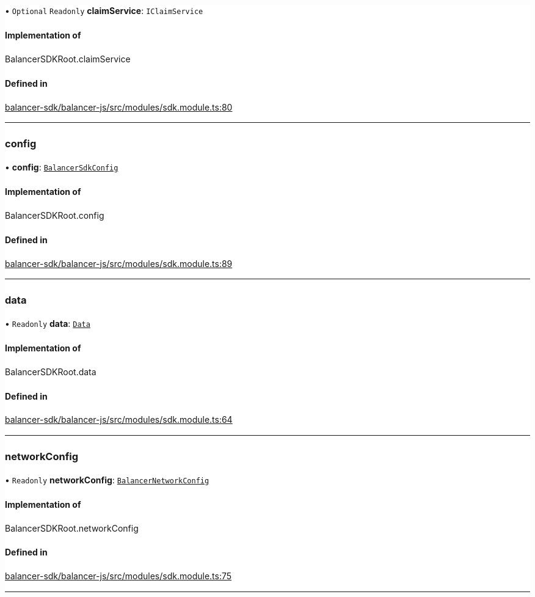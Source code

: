• `Optional` `Readonly` **claimService**: `IClaimService`

#### Implementation of

BalancerSDKRoot.claimService

#### Defined in

[balancer-sdk/balancer-js/src/modules/sdk.module.ts:80](https://github.com/balancer/balancer-sdk/blob/master/balancer-js/src/modules/sdk.module.ts#L80)

___

### config

• **config**: [`BalancerSdkConfig`](../modules.md#balancersdkconfig)

#### Implementation of

BalancerSDKRoot.config

#### Defined in

[balancer-sdk/balancer-js/src/modules/sdk.module.ts:89](https://github.com/balancer/balancer-sdk/blob/master/balancer-js/src/modules/sdk.module.ts#L89)

___

### data

• `Readonly` **data**: [`Data`](Data.md)

#### Implementation of

BalancerSDKRoot.data

#### Defined in

[balancer-sdk/balancer-js/src/modules/sdk.module.ts:64](https://github.com/balancer/balancer-sdk/blob/master/balancer-js/src/modules/sdk.module.ts#L64)

___

### networkConfig

• `Readonly` **networkConfig**: [`BalancerNetworkConfig`](../modules.md#balancernetworkconfig)

#### Implementation of

BalancerSDKRoot.networkConfig

#### Defined in

[balancer-sdk/balancer-js/src/modules/sdk.module.ts:75](https://github.com/balancer/balancer-sdk/blob/master/balancer-js/src/modules/sdk.module.ts#L75)

___
